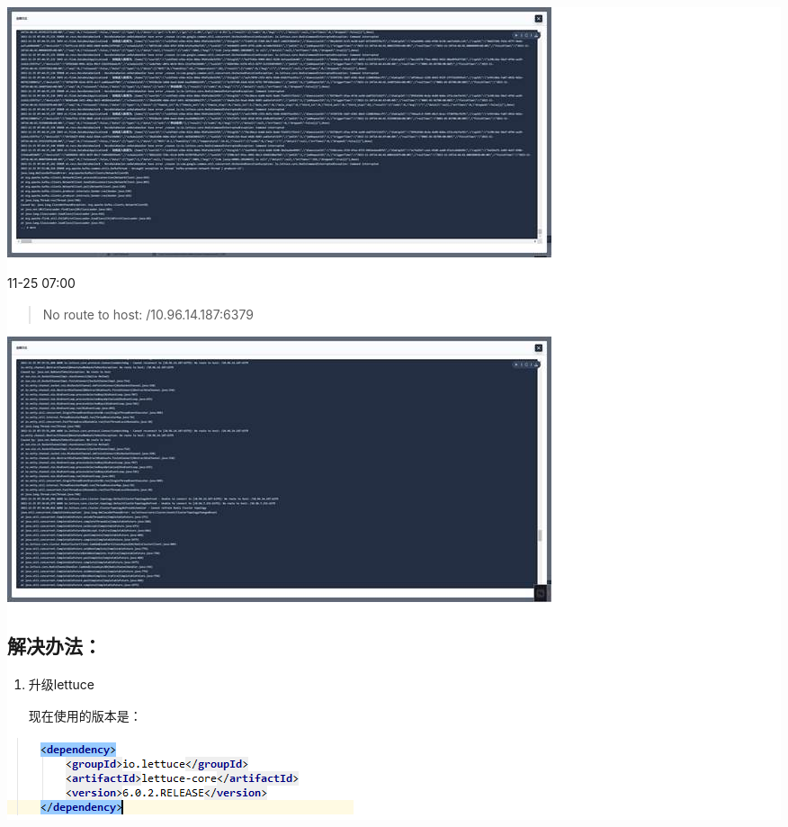  ![img](imgs/ET1128/clip_image006.jpg)



11-25 07:00

> No route to host: /10.96.14.187:6379

 ![img](imgs/ET1128/clip_image008.jpg)





## 解决办法：

1. 升级lettuce

   现在使用的版本是：

 ![image-20221128094052938](imgs/ET1128/image-20221128094052938.png)
